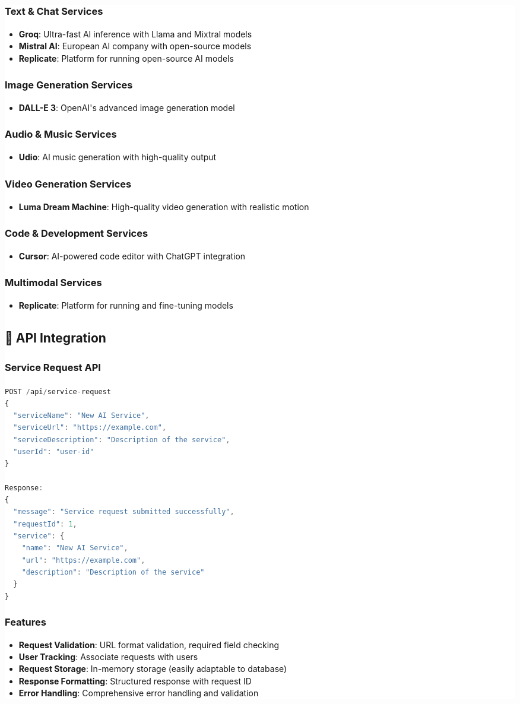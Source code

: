 ### Text & Chat Services
- **Groq**: Ultra-fast AI inference with Llama and Mixtral models
- **Mistral AI**: European AI company with open-source models
- **Replicate**: Platform for running open-source AI models

### Image Generation Services
- **DALL-E 3**: OpenAI's advanced image generation model

### Audio & Music Services
- **Udio**: AI music generation with high-quality output

### Video Generation Services
- **Luma Dream Machine**: High-quality video generation with realistic motion

### Code & Development Services
- **Cursor**: AI-powered code editor with ChatGPT integration

### Multimodal Services
- **Replicate**: Platform for running and fine-tuning models

## 🔌 API Integration

### Service Request API
```typescript
POST /api/service-request
{
  "serviceName": "New AI Service",
  "serviceUrl": "https://example.com",
  "serviceDescription": "Description of the service",
  "userId": "user-id"
}

Response:
{
  "message": "Service request submitted successfully",
  "requestId": 1,
  "service": {
    "name": "New AI Service",
    "url": "https://example.com",
    "description": "Description of the service"
  }
}
```

### Features
- **Request Validation**: URL format validation, required field checking
- **User Tracking**: Associate requests with users
- **Request Storage**: In-memory storage (easily adaptable to database)
- **Response Formatting**: Structured response with request ID
- **Error Handling**: Comprehensive error handling and validation
